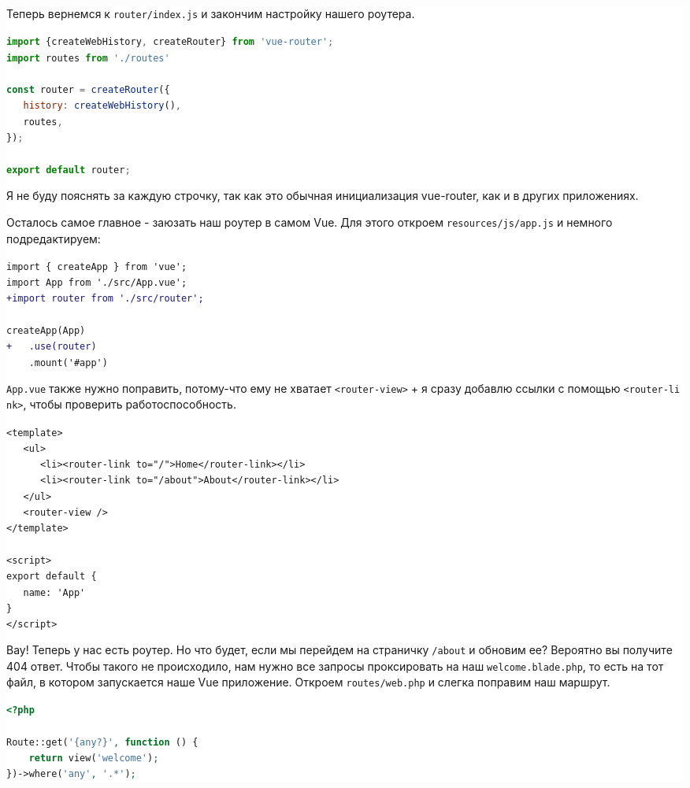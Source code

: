 Теперь вернемся к `router/index.js` и закончим настройку нашего роутера.

```js
import {createWebHistory, createRouter} from 'vue-router';
import routes from './routes'

const router = createRouter({
   history: createWebHistory(),
   routes,
});

export default router;
```

Я не буду пояснять за каждую строчку, так как это обычная инициализация vue-router, как и в других приложениях.

Осталось самое главное - заюзать наш роутер в самом Vue. Для этого откроем `resources/js/app.js` и немного подредактируем:

```diff
import { createApp } from 'vue';
import App from './src/App.vue';
+import router from './src/router';

createApp(App)
+   .use(router)
    .mount('#app')
```

`App.vue` также нужно поправить, потому-что ему не хватает `<router-view>` + я сразу добавлю ссылки с помощью `<router-link>`, чтобы проверить работоспособность.

```vue
<template>
   <ul>
      <li><router-link to="/">Home</router-link></li>
      <li><router-link to="/about">About</router-link></li>
   </ul>
   <router-view />
</template>

<script>
export default {
   name: 'App'
}
</script>
```

Вау! Теперь у нас есть роутер. Но что будет, если мы перейдем на страничку `/about` и обновим ее? Вероятно вы получите 404 ответ. Чтобы такого не происходило, нам нужно все запросы проксировать на наш `welcome.blade.php`, то есть на тот файл, в котором запускается наше Vue приложение. Откроем `routes/web.php` и слегка поправим наш маршрут.

```php
<?php

Route::get('{any?}', function () {
    return view('welcome');
})->where('any', '.*');
```
